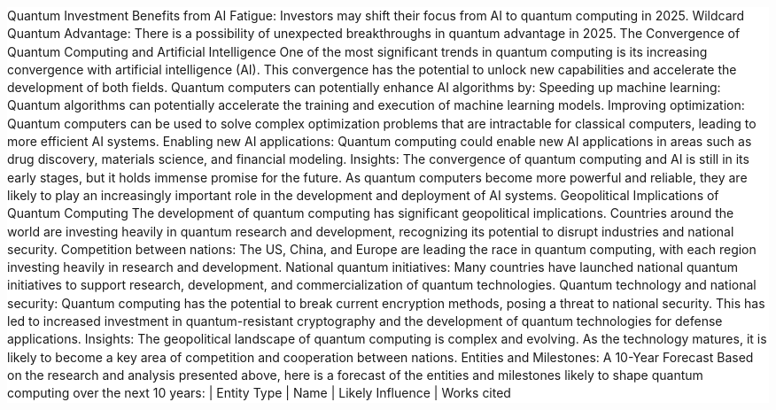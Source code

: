 Quantum Investment Benefits from AI Fatigue: Investors may shift their focus from AI to quantum computing in 2025.
Wildcard Quantum Advantage: There is a possibility of unexpected breakthroughs in quantum advantage in 2025.
The Convergence of Quantum Computing and Artificial Intelligence
One of the most significant trends in quantum computing is its increasing convergence with artificial intelligence (AI). This convergence has the potential to unlock new capabilities and accelerate the development of both fields.
Quantum computers can potentially enhance AI algorithms by:
Speeding up machine learning: Quantum algorithms can potentially accelerate the training and execution of machine learning models.
Improving optimization: Quantum computers can be used to solve complex optimization problems that are intractable for classical computers, leading to more efficient AI systems.
Enabling new AI applications: Quantum computing could enable new AI applications in areas such as drug discovery, materials science, and financial modeling.
Insights:
The convergence of quantum computing and AI is still in its early stages, but it holds immense promise for the future. As quantum computers become more powerful and reliable, they are likely to play an increasingly important role in the development and deployment of AI systems.
Geopolitical Implications of Quantum Computing
The development of quantum computing has significant geopolitical implications. Countries around the world are investing heavily in quantum research and development, recognizing its potential to disrupt industries and national security.
Competition between nations: The US, China, and Europe are leading the race in quantum computing, with each region investing heavily in research and development.
National quantum initiatives: Many countries have launched national quantum initiatives to support research, development, and commercialization of quantum technologies.
Quantum technology and national security: Quantum computing has the potential to break current encryption methods, posing a threat to national security. This has led to increased investment in quantum-resistant cryptography and the development of quantum technologies for defense applications.
Insights:
The geopolitical landscape of quantum computing is complex and evolving. As the technology matures, it is likely to become a key area of competition and cooperation between nations.
Entities and Milestones: A 10-Year Forecast
Based on the research and analysis presented above, here is a forecast of the entities and milestones likely to shape quantum computing over the next 10 years:
| Entity Type | Name | Likely Influence |
Works cited